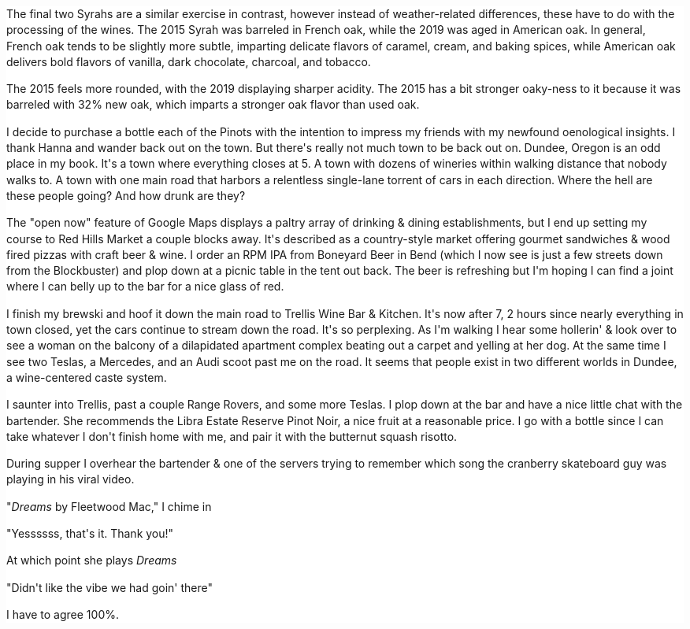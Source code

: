 The final two Syrahs are a similar exercise in contrast, however instead of
weather-related differences, these have to do with the processing of the wines.
The 2015 Syrah was barreled in French oak, while the 2019 was aged in American
oak. In general, French oak tends to be slightly more subtle, imparting delicate
flavors of caramel, cream, and baking spices, while American oak delivers bold
flavors of vanilla, dark chocolate, charcoal, and tobacco.

The 2015 feels more rounded, with the 2019 displaying sharper acidity. The 2015
has a bit stronger oaky-ness to it because it was barreled with 32% new oak,
which imparts a stronger oak flavor than used oak.

I decide to purchase a bottle each of the Pinots with the intention to impress
my friends with my newfound oenological insights. I thank Hanna and wander
back out on the town. But there's really not much town to be back out on. Dundee,
Oregon is an odd place in my book. It's a town where everything closes at 5.
A town with dozens of wineries within walking distance that nobody walks to.
A town with one main road that harbors a relentless single-lane torrent of cars
in each direction. Where the hell are these people going? And how drunk are they?

The "open now" feature of Google Maps displays a paltry array of drinking &
dining establishments, but I end up setting my course to Red Hills Market a
couple blocks away. It's described as a country-style market offering gourmet
sandwiches & wood fired pizzas with craft beer & wine. I order an RPM IPA
from Boneyard Beer in Bend (which I now see is just a few streets down from the
Blockbuster) and plop down at a picnic table in the tent out back. The beer is
refreshing but I'm hoping I can find a joint where I can belly up to the bar for
a nice glass of red.

I finish my brewski and hoof it down the main road to Trellis Wine Bar & Kitchen.
It's now after 7, 2 hours since nearly everything in town closed, yet the
cars continue to stream down the road. It's so perplexing. As I'm walking I hear
some hollerin' & look over to see a woman on the balcony of a dilapidated
apartment complex beating out a carpet and yelling at her dog. At the same time
I see two Teslas, a Mercedes, and an Audi scoot past me on the road. It seems
that people exist in two different worlds in Dundee, a wine-centered caste
system.

I saunter into Trellis, past a couple Range Rovers, and some more Teslas. I plop
down at the bar and have a nice little chat with the bartender. She recommends
the Libra Estate Reserve Pinot Noir, a nice fruit at a reasonable price. I go
with a bottle since I can take whatever I don't finish home with me, and pair it
with the butternut squash risotto.

During supper I overhear the bartender & one of the servers trying to remember
which song the cranberry skateboard guy was playing in his viral video.

"*Dreams* by Fleetwood Mac," I chime in

"Yessssss, that's it. Thank you!"

At which point she plays *Dreams* 

"Didn't like the vibe we had goin' there"

I have to agree 100%.
